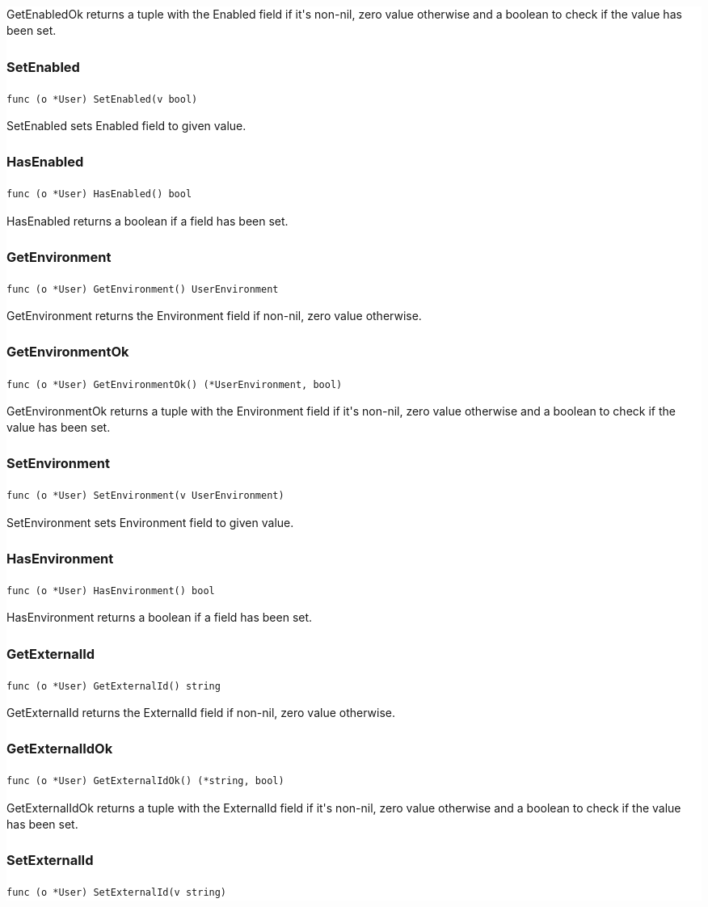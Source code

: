 GetEnabledOk returns a tuple with the Enabled field if it's non-nil, zero value otherwise
and a boolean to check if the value has been set.

### SetEnabled

`func (o *User) SetEnabled(v bool)`

SetEnabled sets Enabled field to given value.

### HasEnabled

`func (o *User) HasEnabled() bool`

HasEnabled returns a boolean if a field has been set.

### GetEnvironment

`func (o *User) GetEnvironment() UserEnvironment`

GetEnvironment returns the Environment field if non-nil, zero value otherwise.

### GetEnvironmentOk

`func (o *User) GetEnvironmentOk() (*UserEnvironment, bool)`

GetEnvironmentOk returns a tuple with the Environment field if it's non-nil, zero value otherwise
and a boolean to check if the value has been set.

### SetEnvironment

`func (o *User) SetEnvironment(v UserEnvironment)`

SetEnvironment sets Environment field to given value.

### HasEnvironment

`func (o *User) HasEnvironment() bool`

HasEnvironment returns a boolean if a field has been set.

### GetExternalId

`func (o *User) GetExternalId() string`

GetExternalId returns the ExternalId field if non-nil, zero value otherwise.

### GetExternalIdOk

`func (o *User) GetExternalIdOk() (*string, bool)`

GetExternalIdOk returns a tuple with the ExternalId field if it's non-nil, zero value otherwise
and a boolean to check if the value has been set.

### SetExternalId

`func (o *User) SetExternalId(v string)`
